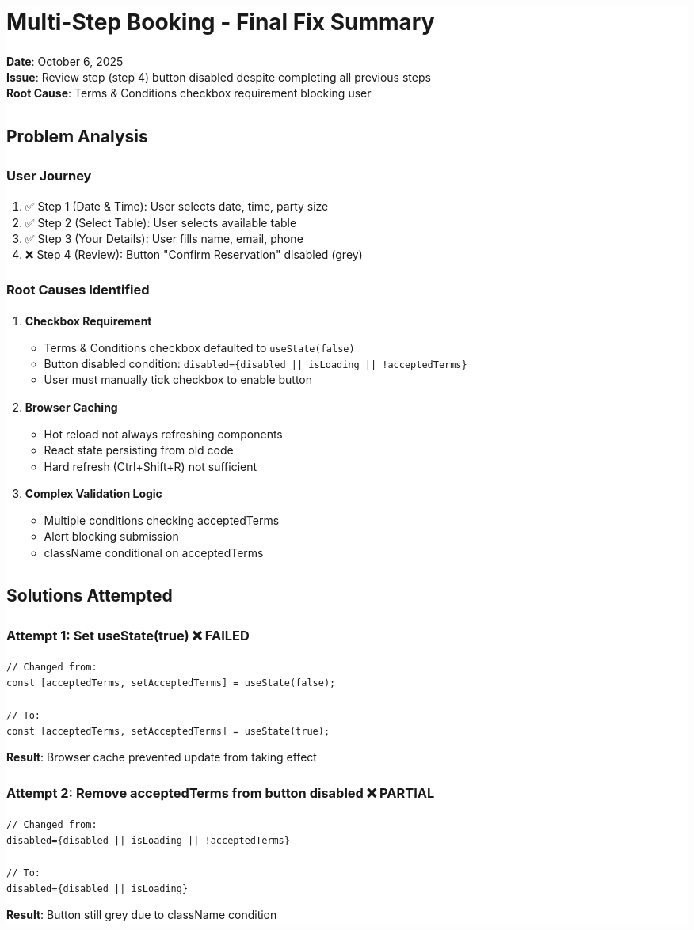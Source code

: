 # Multi-Step Booking - Final Fix Summary

**Date**: October 6, 2025  
**Issue**: Review step (step 4) button disabled despite completing all previous steps  
**Root Cause**: Terms & Conditions checkbox requirement blocking user  

## Problem Analysis

### User Journey
1. ✅ Step 1 (Date & Time): User selects date, time, party size
2. ✅ Step 2 (Select Table): User selects available table
3. ✅ Step 3 (Your Details): User fills name, email, phone
4. ❌ Step 4 (Review): Button "Confirm Reservation" disabled (grey)

### Root Causes Identified

1. **Checkbox Requirement**
   - Terms & Conditions checkbox defaulted to `useState(false)`
   - Button disabled condition: `disabled={disabled || isLoading || !acceptedTerms}`
   - User must manually tick checkbox to enable button

2. **Browser Caching**
   - Hot reload not always refreshing components
   - React state persisting from old code
   - Hard refresh (Ctrl+Shift+R) not sufficient

3. **Complex Validation Logic**
   - Multiple conditions checking acceptedTerms
   - Alert blocking submission
   - className conditional on acceptedTerms

## Solutions Attempted

### Attempt 1: Set useState(true) ❌ FAILED
```tsx
// Changed from:
const [acceptedTerms, setAcceptedTerms] = useState(false);

// To:
const [acceptedTerms, setAcceptedTerms] = useState(true);
```
**Result**: Browser cache prevented update from taking effect

### Attempt 2: Remove acceptedTerms from button disabled ❌ PARTIAL
```tsx
// Changed from:
disabled={disabled || isLoading || !acceptedTerms}

// To:
disabled={disabled || isLoading}
```
**Result**: Button still grey due to className condition
